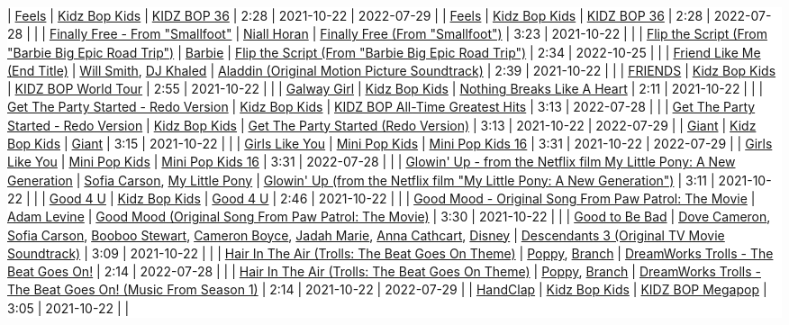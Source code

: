 | [Feels](https://open.spotify.com/track/1Y7iHDN177vPIsJuUwKlWh) | [Kidz Bop Kids](https://open.spotify.com/artist/1Vvvx45Apu6dQqwuZQxtgW) | [KIDZ BOP 36](https://open.spotify.com/album/2Xi6aup0aqqpXqpHNYi2oU) | 2:28 | 2021-10-22 | 2022-07-29 |
| [Feels](https://open.spotify.com/track/70ZiK7oV2LHGgRwO9zOAKR) | [Kidz Bop Kids](https://open.spotify.com/artist/1Vvvx45Apu6dQqwuZQxtgW) | [KIDZ BOP 36](https://open.spotify.com/album/7CdyApdN5Hamda6NepONvs) | 2:28 | 2022-07-28 |  |
| [Finally Free \- From "Smallfoot"](https://open.spotify.com/track/7xQxjMokrYnY8n9w19FZqr) | [Niall Horan](https://open.spotify.com/artist/1Hsdzj7Dlq2I7tHP7501T4) | [Finally Free \(From "Smallfoot"\)](https://open.spotify.com/album/47oDAQvTvsYGXBlGJKe2O2) | 3:23 | 2021-10-22 |  |
| [Flip the Script \(From "Barbie Big Epic Road Trip"\)](https://open.spotify.com/track/75dfmIGzgXrZtD5cH4T78z) | [Barbie](https://open.spotify.com/artist/2BUrzKAS9si1FCDjrTWNrl) | [Flip the Script \(From "Barbie Big Epic Road Trip"\)](https://open.spotify.com/album/2XiCsJTSjI9IxIQY8aBiEk) | 2:34 | 2022-10-25 |  |
| [Friend Like Me \(End Title\)](https://open.spotify.com/track/192XFsstn69TuEA3iDez6F) | [Will Smith](https://open.spotify.com/artist/41qil2VaGbD194gaEcmmyx), [DJ Khaled](https://open.spotify.com/artist/0QHgL1lAIqAw0HtD7YldmP) | [Aladdin \(Original Motion Picture Soundtrack\)](https://open.spotify.com/album/4WGcPCflN9FNccSu7tE9iS) | 2:39 | 2021-10-22 |  |
| [FRIENDS](https://open.spotify.com/track/1taDlZzWCFEOC9NlohkWx6) | [Kidz Bop Kids](https://open.spotify.com/artist/1Vvvx45Apu6dQqwuZQxtgW) | [KIDZ BOP World Tour](https://open.spotify.com/album/4JdOUhTxfRmyspRyQntSnD) | 2:55 | 2021-10-22 |  |
| [Galway Girl](https://open.spotify.com/track/0VQK2axT4qXgYd4aKCHgWx) | [Kidz Bop Kids](https://open.spotify.com/artist/1Vvvx45Apu6dQqwuZQxtgW) | [Nothing Breaks Like A Heart](https://open.spotify.com/album/05Shj7tRwC3NtUXszdxk6t) | 2:11 | 2021-10-22 |  |
| [Get The Party Started \- Redo Version](https://open.spotify.com/track/2PtrvtdKTwjl795MzSQ2Ti) | [Kidz Bop Kids](https://open.spotify.com/artist/1Vvvx45Apu6dQqwuZQxtgW) | [KIDZ BOP All\-Time Greatest Hits](https://open.spotify.com/album/2r2u6SsHaCMojcx5bpSlJ8) | 3:13 | 2022-07-28 |  |
| [Get The Party Started \- Redo Version](https://open.spotify.com/track/4Y1v0ZSq45Zm809vprlf0Y) | [Kidz Bop Kids](https://open.spotify.com/artist/1Vvvx45Apu6dQqwuZQxtgW) | [Get The Party Started \(Redo Version\)](https://open.spotify.com/album/6ksutNhLP2MGbN9qRztOoL) | 3:13 | 2021-10-22 | 2022-07-29 |
| [Giant](https://open.spotify.com/track/0WrDu71kTgPv9iBJrGWWjP) | [Kidz Bop Kids](https://open.spotify.com/artist/1Vvvx45Apu6dQqwuZQxtgW) | [Giant](https://open.spotify.com/album/4CxOPoNIndtOycbmKJeTMB) | 3:15 | 2021-10-22 |  |
| [Girls Like You](https://open.spotify.com/track/2cHUI82x9fDFsFNwOQzYlK) | [Mini Pop Kids](https://open.spotify.com/artist/2VAjBQ6cM2faT2UKxONV93) | [Mini Pop Kids 16](https://open.spotify.com/album/2DOI0mKAHzp0OrigVAl2AP) | 3:31 | 2021-10-22 | 2022-07-29 |
| [Girls Like You](https://open.spotify.com/track/4SBNRMOTIXWnt9IF8UJOFU) | [Mini Pop Kids](https://open.spotify.com/artist/2VAjBQ6cM2faT2UKxONV93) | [Mini Pop Kids 16](https://open.spotify.com/album/2Of9F4htVY5MPY8KWs96E9) | 3:31 | 2022-07-28 |  |
| [Glowin' Up \- from the Netflix film My Little Pony: A New Generation](https://open.spotify.com/track/4sA5vMBjQwpnhPtewDXwQS) | [Sofia Carson](https://open.spotify.com/artist/7bp2lSdh12wcA8LyB1srfJ), [My Little Pony](https://open.spotify.com/artist/5mM9eNte0aWttOiMhPb2dM) | [Glowin' Up \(from the Netflix film "My Little Pony: A New Generation"\)](https://open.spotify.com/album/3TPxyCABDC6mXBCmfWRK8X) | 3:11 | 2021-10-22 |  |
| [Good 4 U](https://open.spotify.com/track/3vZI1Oe6wPJKIHP0fP4z8F) | [Kidz Bop Kids](https://open.spotify.com/artist/1Vvvx45Apu6dQqwuZQxtgW) | [Good 4 U](https://open.spotify.com/album/5RQDTCcp9XAI7lUqzG6mC6) | 2:46 | 2021-10-22 |  |
| [Good Mood \- Original Song From Paw Patrol: The Movie](https://open.spotify.com/track/4uX1pkSuSidzJxT4eWL7x1) | [Adam Levine](https://open.spotify.com/artist/4bYPcJP5jwMhSivRcqie2n) | [Good Mood \(Original Song From Paw Patrol: The Movie\)](https://open.spotify.com/album/5YQDkKa0fHnIYnVdfrQLqI) | 3:30 | 2021-10-22 |  |
| [Good to Be Bad](https://open.spotify.com/track/1RIYF8NDIIWBvJe4vhQr6y) | [Dove Cameron](https://open.spotify.com/artist/2W8yFh0Ga6Yf3jiayVxwkE), [Sofia Carson](https://open.spotify.com/artist/7bp2lSdh12wcA8LyB1srfJ), [Booboo Stewart](https://open.spotify.com/artist/4A6cd63FWHbCLqk9mtGUZZ), [Cameron Boyce](https://open.spotify.com/artist/4uBD3fsHzb3IpOTGpicsbH), [Jadah Marie](https://open.spotify.com/artist/3hAR5VO7T6QRfivYreeXmz), [Anna Cathcart](https://open.spotify.com/artist/0QFetakbVZD86mLaPGJy9Z), [Disney](https://open.spotify.com/artist/3xvaSlT4xsyk6lY1ESOspO) | [Descendants 3 \(Original TV Movie Soundtrack\)](https://open.spotify.com/album/1rDO59SgTsY1HV5ZBtl9Hy) | 3:09 | 2021-10-22 |  |
| [Hair In The Air \(Trolls: The Beat Goes On Theme\)](https://open.spotify.com/track/1mHtYTi3jasQzaUIwUM2RC) | [Poppy](https://open.spotify.com/artist/6Qz2gLHNk9JULr7HzsEBDg), [Branch](https://open.spotify.com/artist/1cpn7jBL4ELqWrJDtC98k5) | [DreamWorks Trolls \- The Beat Goes On!](https://open.spotify.com/album/1zw9LWtiAU1UiZW2D2RyVX) | 2:14 | 2022-07-28 |  |
| [Hair In The Air \(Trolls: The Beat Goes On Theme\)](https://open.spotify.com/track/2GMgGGx83x0QtJ2Q0qK0Vf) | [Poppy](https://open.spotify.com/artist/6Qz2gLHNk9JULr7HzsEBDg), [Branch](https://open.spotify.com/artist/1cpn7jBL4ELqWrJDtC98k5) | [DreamWorks Trolls \- The Beat Goes On! \(Music From Season 1\)](https://open.spotify.com/album/74G7ktttrog53aefGFcf41) | 2:14 | 2021-10-22 | 2022-07-29 |
| [HandClap](https://open.spotify.com/track/3YyTZEQ17P1arrbdBoClRx) | [Kidz Bop Kids](https://open.spotify.com/artist/1Vvvx45Apu6dQqwuZQxtgW) | [KIDZ BOP Megapop](https://open.spotify.com/album/2YYMDIHQoKH1MMpTeJ79UW) | 3:05 | 2021-10-22 |  |